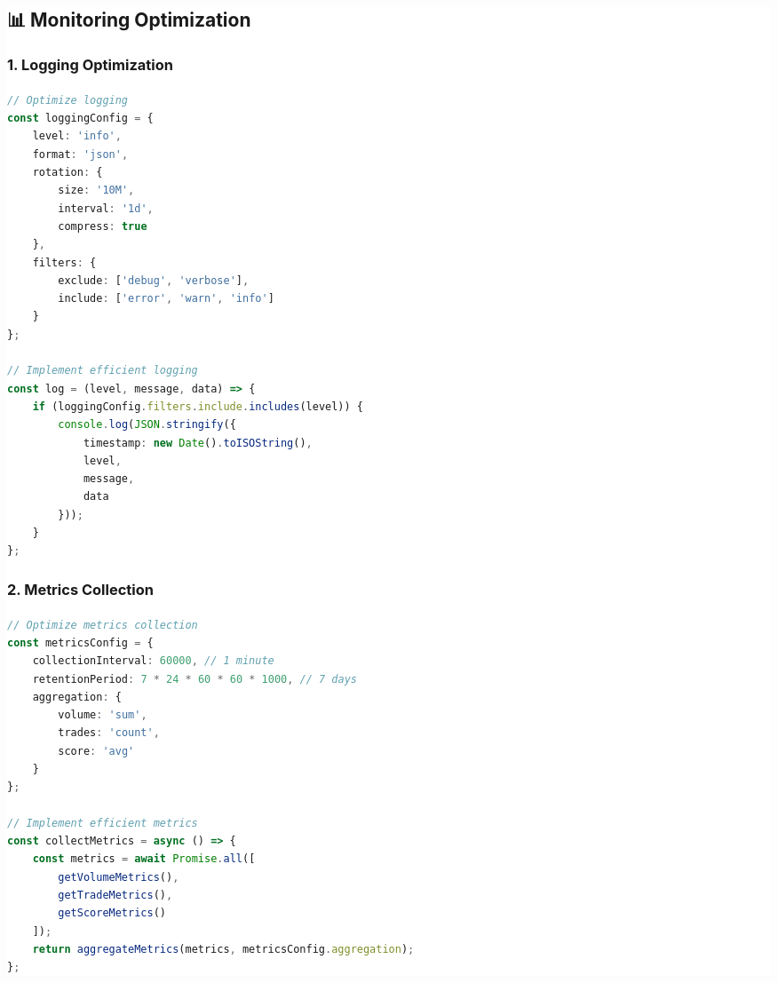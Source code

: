 ## 📊 Monitoring Optimization

### 1. Logging Optimization

```typescript
// Optimize logging
const loggingConfig = {
    level: 'info',
    format: 'json',
    rotation: {
        size: '10M',
        interval: '1d',
        compress: true
    },
    filters: {
        exclude: ['debug', 'verbose'],
        include: ['error', 'warn', 'info']
    }
};

// Implement efficient logging
const log = (level, message, data) => {
    if (loggingConfig.filters.include.includes(level)) {
        console.log(JSON.stringify({
            timestamp: new Date().toISOString(),
            level,
            message,
            data
        }));
    }
};
```

### 2. Metrics Collection

```typescript
// Optimize metrics collection
const metricsConfig = {
    collectionInterval: 60000, // 1 minute
    retentionPeriod: 7 * 24 * 60 * 60 * 1000, // 7 days
    aggregation: {
        volume: 'sum',
        trades: 'count',
        score: 'avg'
    }
};

// Implement efficient metrics
const collectMetrics = async () => {
    const metrics = await Promise.all([
        getVolumeMetrics(),
        getTradeMetrics(),
        getScoreMetrics()
    ]);
    return aggregateMetrics(metrics, metricsConfig.aggregation);
};
```
